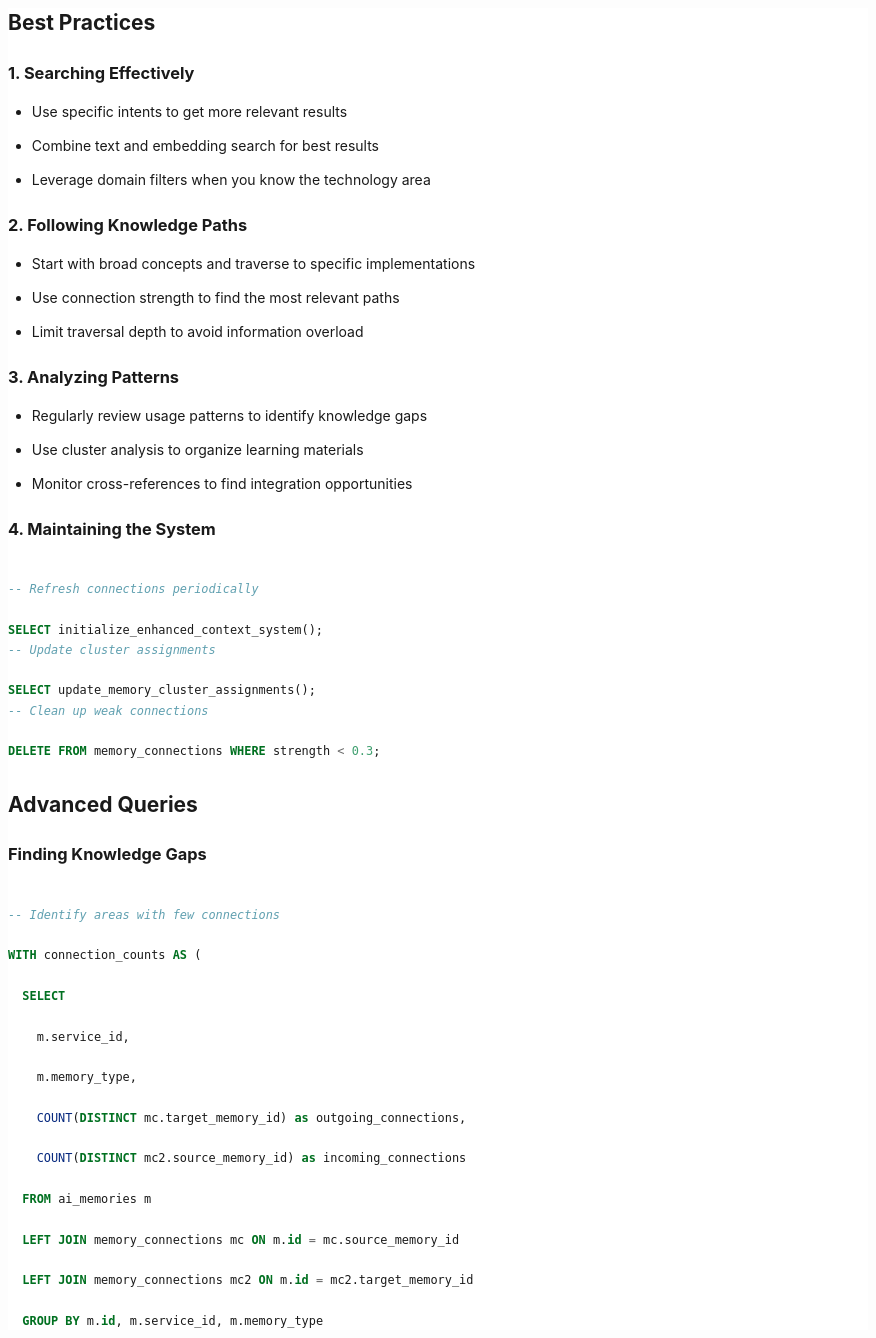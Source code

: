## Best Practices
### 1. Searching Effectively

- Use specific intents to get more relevant results

- Combine text and embedding search for best results

- Leverage domain filters when you know the technology area
### 2. Following Knowledge Paths

- Start with broad concepts and traverse to specific implementations

- Use connection strength to find the most relevant paths

- Limit traversal depth to avoid information overload
### 3. Analyzing Patterns

- Regularly review usage patterns to identify knowledge gaps

- Use cluster analysis to organize learning materials

- Monitor cross-references to find integration opportunities
### 4. Maintaining the System

```sql

-- Refresh connections periodically

SELECT initialize_enhanced_context_system();
-- Update cluster assignments

SELECT update_memory_cluster_assignments();
-- Clean up weak connections

DELETE FROM memory_connections WHERE strength < 0.3;

```
## Advanced Queries
### Finding Knowledge Gaps

```sql

-- Identify areas with few connections

WITH connection_counts AS (

  SELECT 

    m.service_id,

    m.memory_type,

    COUNT(DISTINCT mc.target_memory_id) as outgoing_connections,

    COUNT(DISTINCT mc2.source_memory_id) as incoming_connections

  FROM ai_memories m

  LEFT JOIN memory_connections mc ON m.id = mc.source_memory_id

  LEFT JOIN memory_connections mc2 ON m.id = mc2.target_memory_id

  GROUP BY m.id, m.service_id, m.memory_type
```